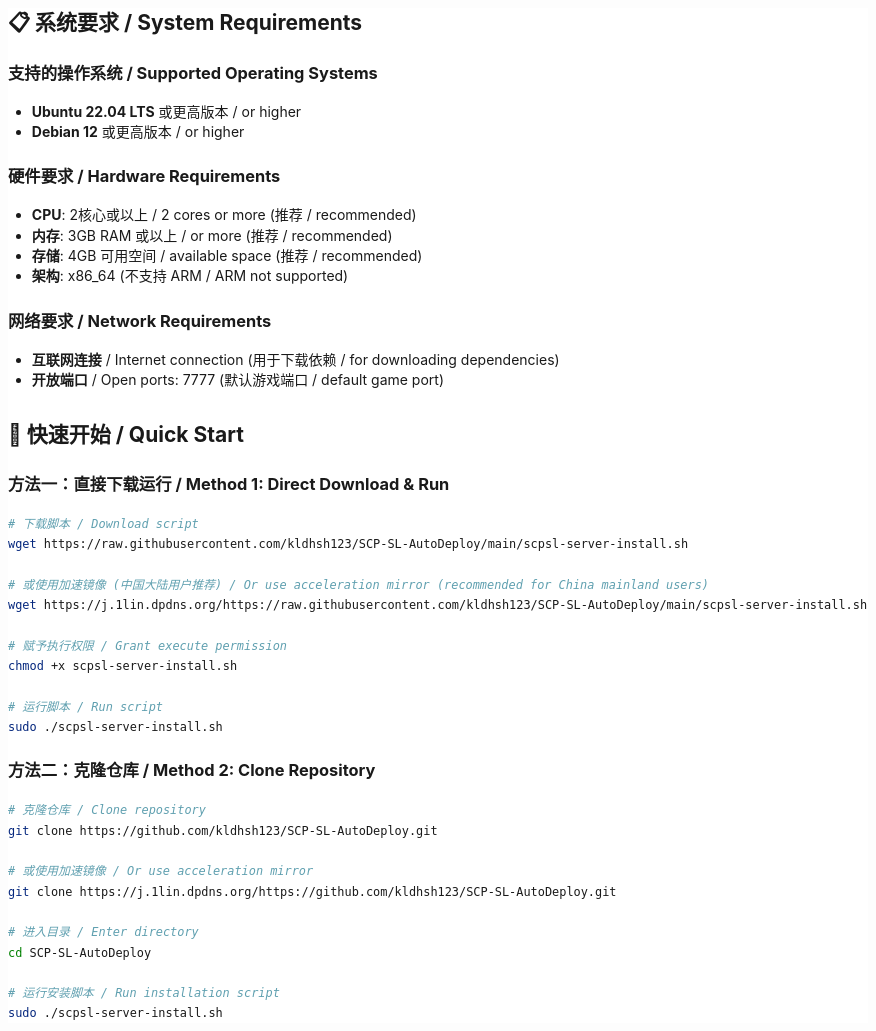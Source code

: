 
## 📋 系统要求 / System Requirements

### 支持的操作系统 / Supported Operating Systems
- **Ubuntu 22.04 LTS** 或更高版本 / or higher
- **Debian 12** 或更高版本 / or higher

### 硬件要求 / Hardware Requirements
- **CPU**: 2核心或以上 / 2 cores or more (推荐 / recommended)
- **内存**: 3GB RAM 或以上 / or more (推荐 / recommended)
- **存储**: 4GB 可用空间 / available space (推荐 / recommended)
- **架构**: x86_64 (不支持 ARM / ARM not supported)

### 网络要求 / Network Requirements
- **互联网连接** / Internet connection (用于下载依赖 / for downloading dependencies)
- **开放端口** / Open ports: 7777 (默认游戏端口 / default game port)

## 🚀 快速开始 / Quick Start

### 方法一：直接下载运行 / Method 1: Direct Download & Run

```bash
# 下载脚本 / Download script
wget https://raw.githubusercontent.com/kldhsh123/SCP-SL-AutoDeploy/main/scpsl-server-install.sh

# 或使用加速镜像 (中国大陆用户推荐) / Or use acceleration mirror (recommended for China mainland users)
wget https://j.1lin.dpdns.org/https://raw.githubusercontent.com/kldhsh123/SCP-SL-AutoDeploy/main/scpsl-server-install.sh

# 赋予执行权限 / Grant execute permission
chmod +x scpsl-server-install.sh

# 运行脚本 / Run script
sudo ./scpsl-server-install.sh
```

### 方法二：克隆仓库 / Method 2: Clone Repository

```bash
# 克隆仓库 / Clone repository
git clone https://github.com/kldhsh123/SCP-SL-AutoDeploy.git

# 或使用加速镜像 / Or use acceleration mirror
git clone https://j.1lin.dpdns.org/https://github.com/kldhsh123/SCP-SL-AutoDeploy.git

# 进入目录 / Enter directory
cd SCP-SL-AutoDeploy

# 运行安装脚本 / Run installation script
sudo ./scpsl-server-install.sh
```
